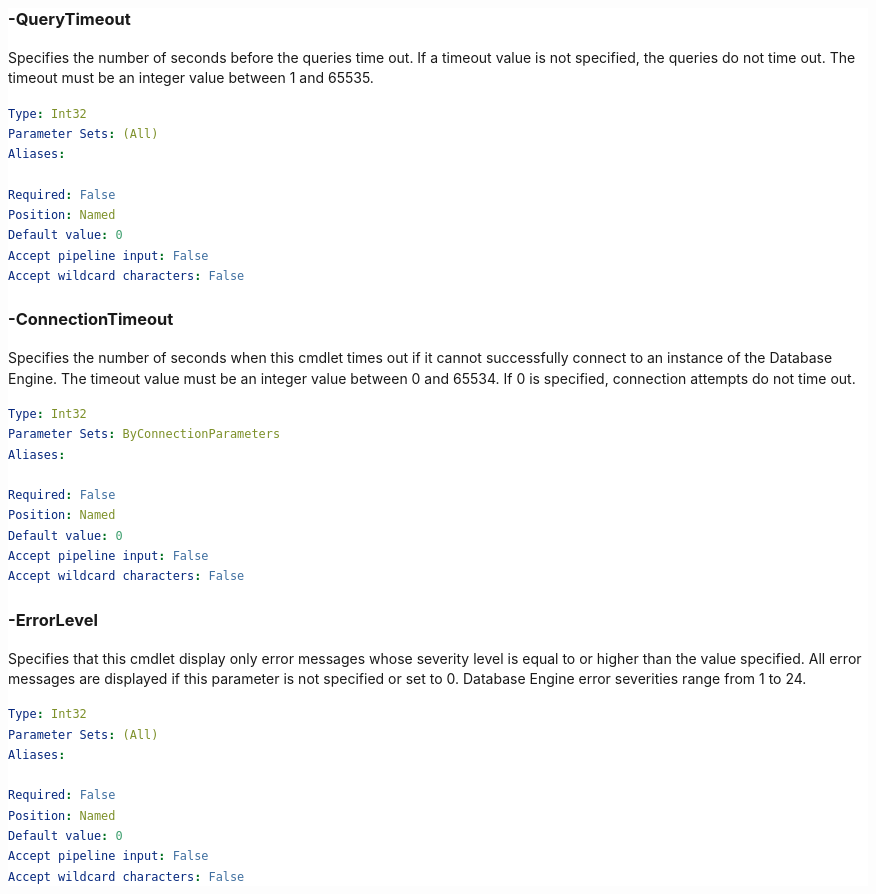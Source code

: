 ### -QueryTimeout
Specifies the number of seconds before the queries time out.
If a timeout value is not specified, the queries do not time out.
The timeout must be an integer value between 1 and 65535.

```yaml
Type: Int32
Parameter Sets: (All)
Aliases:

Required: False
Position: Named
Default value: 0
Accept pipeline input: False
Accept wildcard characters: False
```

### -ConnectionTimeout
Specifies the number of seconds when this cmdlet times out if it cannot successfully connect to an instance of the Database Engine.
The timeout value must be an integer value between 0 and 65534.
If 0 is specified, connection attempts do not time out.

```yaml
Type: Int32
Parameter Sets: ByConnectionParameters
Aliases:

Required: False
Position: Named
Default value: 0
Accept pipeline input: False
Accept wildcard characters: False
```

### -ErrorLevel
Specifies that this cmdlet display only error messages whose severity level is equal to or higher than the value specified.
All error messages are displayed if this parameter is not specified or set to 0.
Database Engine error severities range from 1 to 24.

```yaml
Type: Int32
Parameter Sets: (All)
Aliases:

Required: False
Position: Named
Default value: 0
Accept pipeline input: False
Accept wildcard characters: False
```
